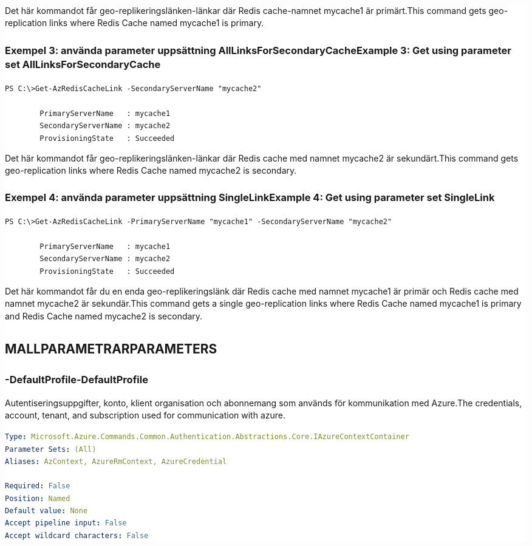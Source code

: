 <span data-ttu-id="45a3f-120">Det här kommandot får geo-replikeringslänken-länkar där Redis cache-namnet mycache1 är primärt.</span><span class="sxs-lookup"><span data-stu-id="45a3f-120">This command gets geo-replication links where Redis Cache named mycache1 is primary.</span></span>

### <span data-ttu-id="45a3f-121">Exempel 3: använda parameter uppsättning AllLinksForSecondaryCache</span><span class="sxs-lookup"><span data-stu-id="45a3f-121">Example 3: Get using parameter set AllLinksForSecondaryCache</span></span>
```
PS C:\>Get-AzRedisCacheLink -SecondaryServerName "mycache2"

        PrimaryServerName   : mycache1
        SecondaryServerName : mycache2
        ProvisioningState   : Succeeded
```

<span data-ttu-id="45a3f-122">Det här kommandot får geo-replikeringslänken-länkar där Redis cache med namnet mycache2 är sekundärt.</span><span class="sxs-lookup"><span data-stu-id="45a3f-122">This command gets geo-replication links where Redis Cache named mycache2 is secondary.</span></span>

### <span data-ttu-id="45a3f-123">Exempel 4: använda parameter uppsättning SingleLink</span><span class="sxs-lookup"><span data-stu-id="45a3f-123">Example 4: Get using parameter set SingleLink</span></span>
```
PS C:\>Get-AzRedisCacheLink -PrimaryServerName "mycache1" -SecondaryServerName "mycache2"

        PrimaryServerName   : mycache1
        SecondaryServerName : mycache2
        ProvisioningState   : Succeeded
```

<span data-ttu-id="45a3f-124">Det här kommandot får du en enda geo-replikeringslänk där Redis cache med namnet mycache1 är primär och Redis cache med namnet mycache2 är sekundär.</span><span class="sxs-lookup"><span data-stu-id="45a3f-124">This command gets a single geo-replication links where Redis Cache named mycache1 is primary and Redis Cache named mycache2 is secondary.</span></span>

## <span data-ttu-id="45a3f-125">MALLPARAMETRAR</span><span class="sxs-lookup"><span data-stu-id="45a3f-125">PARAMETERS</span></span>

### <span data-ttu-id="45a3f-126">-DefaultProfile</span><span class="sxs-lookup"><span data-stu-id="45a3f-126">-DefaultProfile</span></span>
<span data-ttu-id="45a3f-127">Autentiseringsuppgifter, konto, klient organisation och abonnemang som används för kommunikation med Azure.</span><span class="sxs-lookup"><span data-stu-id="45a3f-127">The credentials, account, tenant, and subscription used for communication with azure.</span></span>

```yaml
Type: Microsoft.Azure.Commands.Common.Authentication.Abstractions.Core.IAzureContextContainer
Parameter Sets: (All)
Aliases: AzContext, AzureRmContext, AzureCredential

Required: False
Position: Named
Default value: None
Accept pipeline input: False
Accept wildcard characters: False
```
